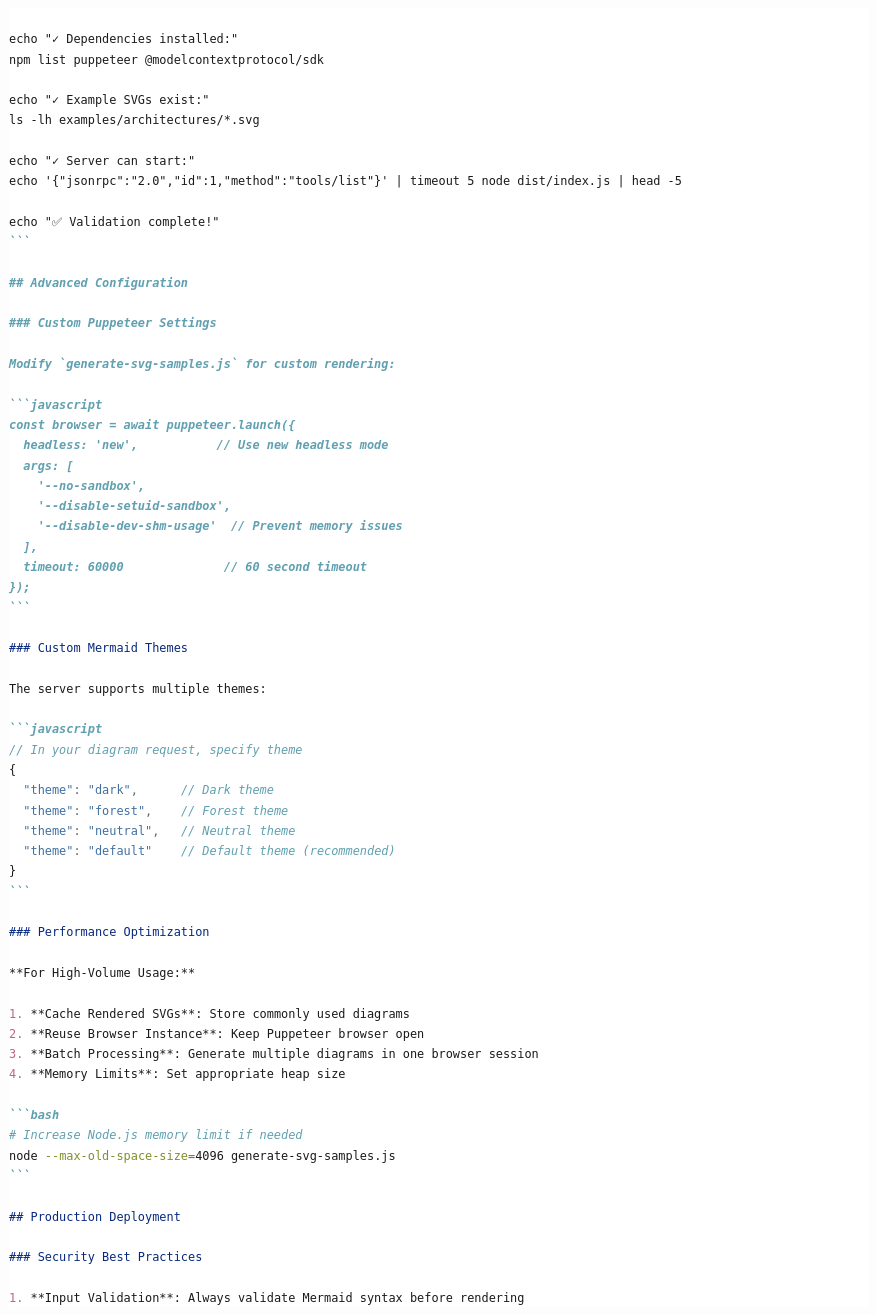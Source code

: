````markdown

echo "✓ Dependencies installed:"
npm list puppeteer @modelcontextprotocol/sdk

echo "✓ Example SVGs exist:"
ls -lh examples/architectures/*.svg

echo "✓ Server can start:"
echo '{"jsonrpc":"2.0","id":1,"method":"tools/list"}' | timeout 5 node dist/index.js | head -5

echo "✅ Validation complete!"
```

## Advanced Configuration

### Custom Puppeteer Settings

Modify `generate-svg-samples.js` for custom rendering:

```javascript
const browser = await puppeteer.launch({
  headless: 'new',           // Use new headless mode
  args: [
    '--no-sandbox',
    '--disable-setuid-sandbox',
    '--disable-dev-shm-usage'  // Prevent memory issues
  ],
  timeout: 60000              // 60 second timeout
});
```

### Custom Mermaid Themes

The server supports multiple themes:

```javascript
// In your diagram request, specify theme
{
  "theme": "dark",      // Dark theme
  "theme": "forest",    // Forest theme
  "theme": "neutral",   // Neutral theme
  "theme": "default"    // Default theme (recommended)
}
```

### Performance Optimization

**For High-Volume Usage:**

1. **Cache Rendered SVGs**: Store commonly used diagrams
2. **Reuse Browser Instance**: Keep Puppeteer browser open
3. **Batch Processing**: Generate multiple diagrams in one browser session
4. **Memory Limits**: Set appropriate heap size

```bash
# Increase Node.js memory limit if needed
node --max-old-space-size=4096 generate-svg-samples.js
```

## Production Deployment

### Security Best Practices

1. **Input Validation**: Always validate Mermaid syntax before rendering
````